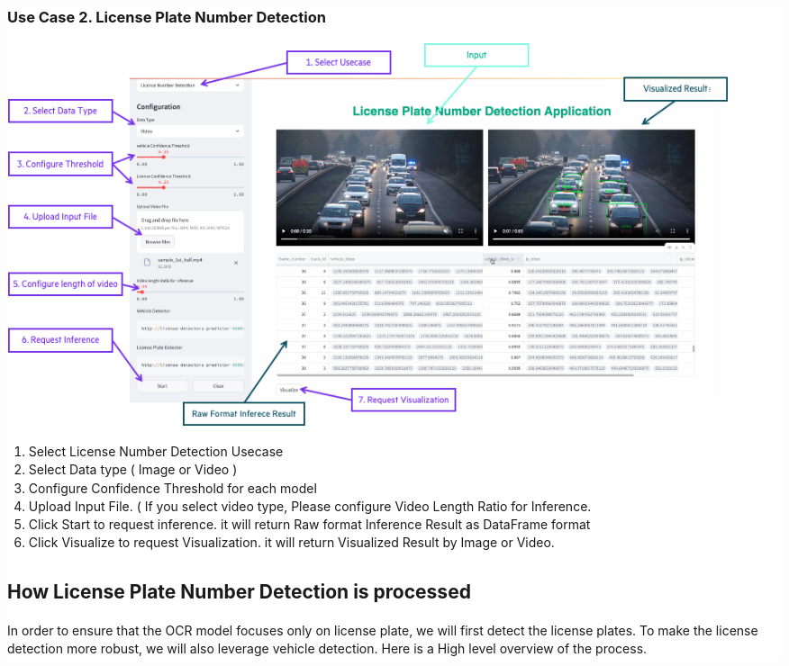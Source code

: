 ### Use Case 2. License Plate Number Detection
<img src="notebooks/assets/5.app-lp-number-detection.png" alt="5.app-lp-number-detection.png" width="800">

1. Select License Number Detection Usecase
2. Select Data type ( Image or Video )
3. Configure Confidence Threshold for each model
4. Upload Input File. ( If you select video type, Please configure Video Length Ratio for Inference.
5. Click Start to request inference. it will return Raw format Inference Result as DataFrame format
6. Click Visualize to request Visualization. it will return Visualized Result by Image or Video.


## How License Plate Number Detection is processed

In order to ensure that the OCR model focuses only on license plate, we will first detect the license plates. To make the license detection more robust, we will also leverage vehicle detection. Here is a High level overview of the process.
